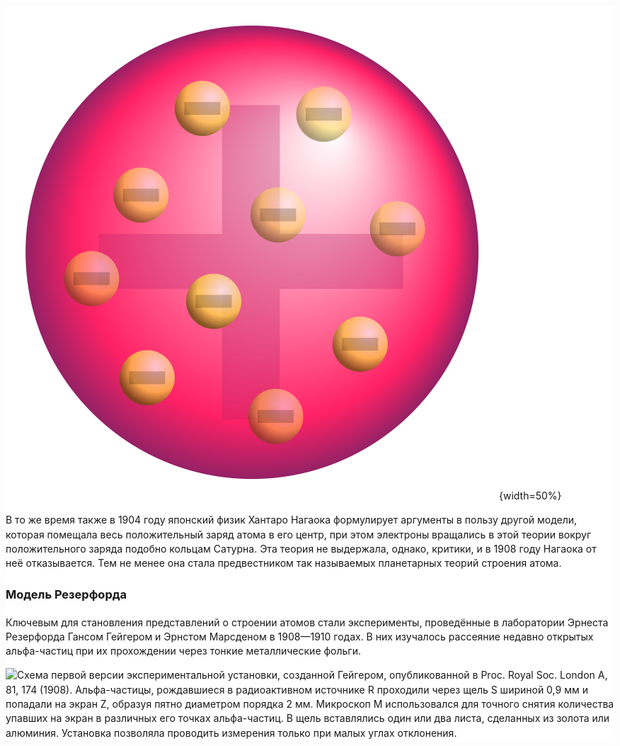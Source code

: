 ![Схематическое изображение модели атома по Томсону. © [Fastfission // Wikimedia Commons](https://commons.wikimedia.org/wiki/File:Plum_pudding_atom.svg)](img/atom-model-thomson.svg "Модель атома Томсона"){width=50%}

В то же время также в 1904 году японский физик Хантаро Нагаока формулирует аргументы в пользу другой модели, которая помещала весь положительный заряд атома в его центр, при этом электроны вращались в этой теории вокруг положительного заряда подобно кольцам Сатурна. Эта теория не выдержала, однако, критики, и в 1908 году Нагаока от неё отказывается. Тем не менее она стала предвестником так называемых планетарных теорий строения атома.

### Модель Резерфорда
Ключевым для становления представлений о строении атомов стали эксперименты, проведённые в лаборатории Эрнеста Резерфорда Гансом Гейгером и Эрнстом Марсденом в 1908—1910 годах. В них изучалось рассеяние недавно открытых альфа-частиц при их прохождении через тонкие металлические фольги.

![Схема первой версии экспериментальной установки, созданной Гейгером, опубликованной в [Proc. Royal Soc. London A, 81, 174 (1908)](https://doi.org/10.1098/rspa.1908.0067). Альфа-частицы, рождавшиеся в радиоактивном источнике R проходили через щель S шириной 0,9 мм и попадали на экран Z, образуя пятно диаметром порядка 2 мм. Микроскоп M использовался для точного снятия количества упавших на экран в различных его точках альфа-частиц. В щель вставлялись один или два листа, сделанных из золота или алюминия. Установка позволяла проводить измерения только при малых углах отклонения.](img/geiger-experiment-1908.jpg "Установка Гейгера")
